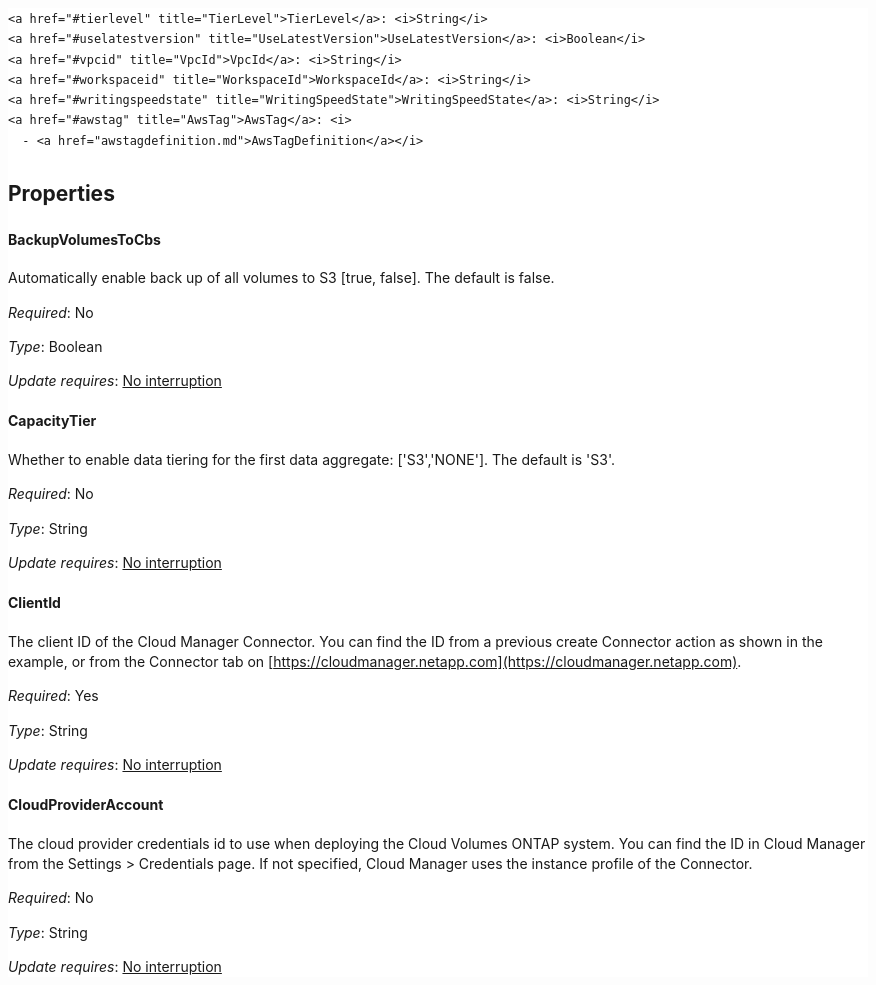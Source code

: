     <a href="#tierlevel" title="TierLevel">TierLevel</a>: <i>String</i>
    <a href="#uselatestversion" title="UseLatestVersion">UseLatestVersion</a>: <i>Boolean</i>
    <a href="#vpcid" title="VpcId">VpcId</a>: <i>String</i>
    <a href="#workspaceid" title="WorkspaceId">WorkspaceId</a>: <i>String</i>
    <a href="#writingspeedstate" title="WritingSpeedState">WritingSpeedState</a>: <i>String</i>
    <a href="#awstag" title="AwsTag">AwsTag</a>: <i>
      - <a href="awstagdefinition.md">AwsTagDefinition</a></i>
</pre>

## Properties

#### BackupVolumesToCbs

Automatically enable back up of all volumes to S3 [true, false]. The default is false.

_Required_: No

_Type_: Boolean

_Update requires_: [No interruption](https://docs.aws.amazon.com/AWSCloudFormation/latest/UserGuide/using-cfn-updating-stacks-update-behaviors.html#update-no-interrupt)

#### CapacityTier

Whether to enable data tiering for the first data aggregate: ['S3','NONE']. The default is 'S3'.

_Required_: No

_Type_: String

_Update requires_: [No interruption](https://docs.aws.amazon.com/AWSCloudFormation/latest/UserGuide/using-cfn-updating-stacks-update-behaviors.html#update-no-interrupt)

#### ClientId

The client ID of the Cloud Manager Connector. You can find the ID from a previous create Connector action as shown in the example, or from the Connector tab on [https://cloudmanager.netapp.com](https://cloudmanager.netapp.com).

_Required_: Yes

_Type_: String

_Update requires_: [No interruption](https://docs.aws.amazon.com/AWSCloudFormation/latest/UserGuide/using-cfn-updating-stacks-update-behaviors.html#update-no-interrupt)

#### CloudProviderAccount

The cloud provider credentials id to use when deploying the Cloud Volumes ONTAP system. You can find the ID in Cloud Manager from the Settings > Credentials page. If not specified, Cloud Manager uses the instance profile of the Connector.

_Required_: No

_Type_: String

_Update requires_: [No interruption](https://docs.aws.amazon.com/AWSCloudFormation/latest/UserGuide/using-cfn-updating-stacks-update-behaviors.html#update-no-interrupt)
